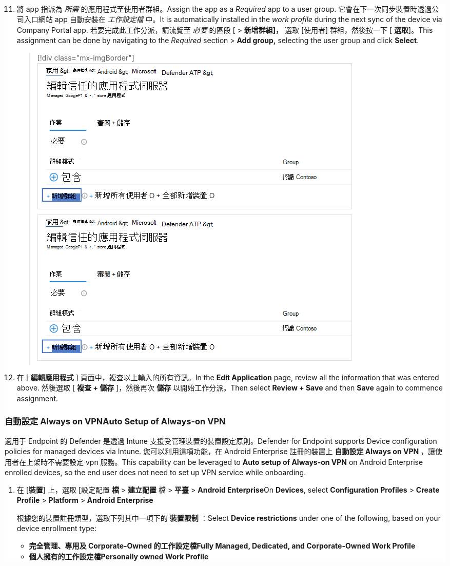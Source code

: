 11. <span data-ttu-id="75b43-203">將 app 指派為 *所需* 的應用程式至使用者群組。</span><span class="sxs-lookup"><span data-stu-id="75b43-203">Assign the app as a *Required* app to a user group.</span></span> <span data-ttu-id="75b43-204">它會在下一次同步裝置時透過公司入口網站 app 自動安裝在 *工作設定檔* 中。</span><span class="sxs-lookup"><span data-stu-id="75b43-204">It is automatically installed in the *work profile* during the next sync of the device via Company Portal app.</span></span> <span data-ttu-id="75b43-205">若要完成此工作分派，請流覽至 *必要* 的區段 [ \> **新增群組]，** 選取 [使用者] 群組，然後按一下 [ **選取**]。</span><span class="sxs-lookup"><span data-stu-id="75b43-205">This assignment can be done by navigating to the *Required* section \> **Add group,** selecting the user group and click **Select**.</span></span>

    > [!div class="mx-imgBorder"]
    > <span data-ttu-id="75b43-206">![[編輯應用程式] 頁面的圖像](images/ea06643280075f16265a596fb9a96042.png)</span><span class="sxs-lookup"><span data-stu-id="75b43-206">![Image of edit application page](images/ea06643280075f16265a596fb9a96042.png)</span></span>

12. <span data-ttu-id="75b43-207">在 [ **編輯應用程式** ] 頁面中，複查以上輸入的所有資訊。</span><span class="sxs-lookup"><span data-stu-id="75b43-207">In the **Edit Application** page, review all the information that was entered above.</span></span> <span data-ttu-id="75b43-208">然後選取 [ **複查 + 儲存** ]，然後再次 **儲存** 以開始工作分派。</span><span class="sxs-lookup"><span data-stu-id="75b43-208">Then select **Review + Save** and then **Save** again to commence assignment.</span></span>

### <a name="auto-setup-of-always-on-vpn"></a><span data-ttu-id="75b43-209">自動設定 Always on VPN</span><span class="sxs-lookup"><span data-stu-id="75b43-209">Auto Setup of Always-on VPN</span></span>

<span data-ttu-id="75b43-210">適用于 Endpoint 的 Defender 是透過 Intune 支援受管理裝置的裝置設定原則。</span><span class="sxs-lookup"><span data-stu-id="75b43-210">Defender for Endpoint supports Device configuration policies for managed devices via Intune.</span></span> <span data-ttu-id="75b43-211">您可以利用這項功能，在 Android Enterprise 註冊的裝置上 **自動設定 Always on VPN** ，讓使用者在上架時不需要設定 vpn 服務。</span><span class="sxs-lookup"><span data-stu-id="75b43-211">This capability can be leveraged to **Auto setup of Always-on VPN** on Android Enterprise enrolled devices, so the end user does not need to set up VPN service while onboarding.</span></span>

1. <span data-ttu-id="75b43-212">在 [**裝置**] 上，選取 [設定配置 **檔**  >  **建立配置** 檔  >  **平臺**  >  **Android Enterprise**</span><span class="sxs-lookup"><span data-stu-id="75b43-212">On **Devices**, select **Configuration Profiles** > **Create Profile** > **Platform** > **Android Enterprise**</span></span>

   <span data-ttu-id="75b43-213">根據您的裝置註冊類型，選取下列其中一項下的 **裝置限制** ：</span><span class="sxs-lookup"><span data-stu-id="75b43-213">Select **Device restrictions** under one of the following, based on your device enrollment type:</span></span>
   - <span data-ttu-id="75b43-214">**完全管理、專用及 Corporate-Owned 的工作設定檔**</span><span class="sxs-lookup"><span data-stu-id="75b43-214">**Fully Managed, Dedicated, and Corporate-Owned Work Profile**</span></span>
   - <span data-ttu-id="75b43-215">**個人擁有的工作設定檔**</span><span class="sxs-lookup"><span data-stu-id="75b43-215">**Personally owned Work Profile**</span></span>
